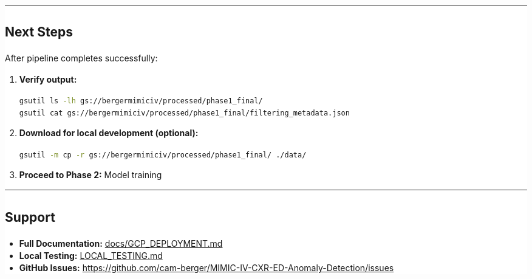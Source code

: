 ```bash
```

---

## Next Steps

After pipeline completes successfully:

1. **Verify output:**
   ```bash
   gsutil ls -lh gs://bergermimiciv/processed/phase1_final/
   gsutil cat gs://bergermimiciv/processed/phase1_final/filtering_metadata.json
   ```

2. **Download for local development (optional):**
   ```bash
   gsutil -m cp -r gs://bergermimiciv/processed/phase1_final/ ./data/
   ```

3. **Proceed to Phase 2:** Model training

---

## Support

- **Full Documentation:** [docs/GCP_DEPLOYMENT.md](docs/GCP_DEPLOYMENT.md)
- **Local Testing:** [LOCAL_TESTING.md](LOCAL_TESTING.md)
- **GitHub Issues:** https://github.com/cam-berger/MIMIC-IV-CXR-ED-Anomaly-Detection/issues
